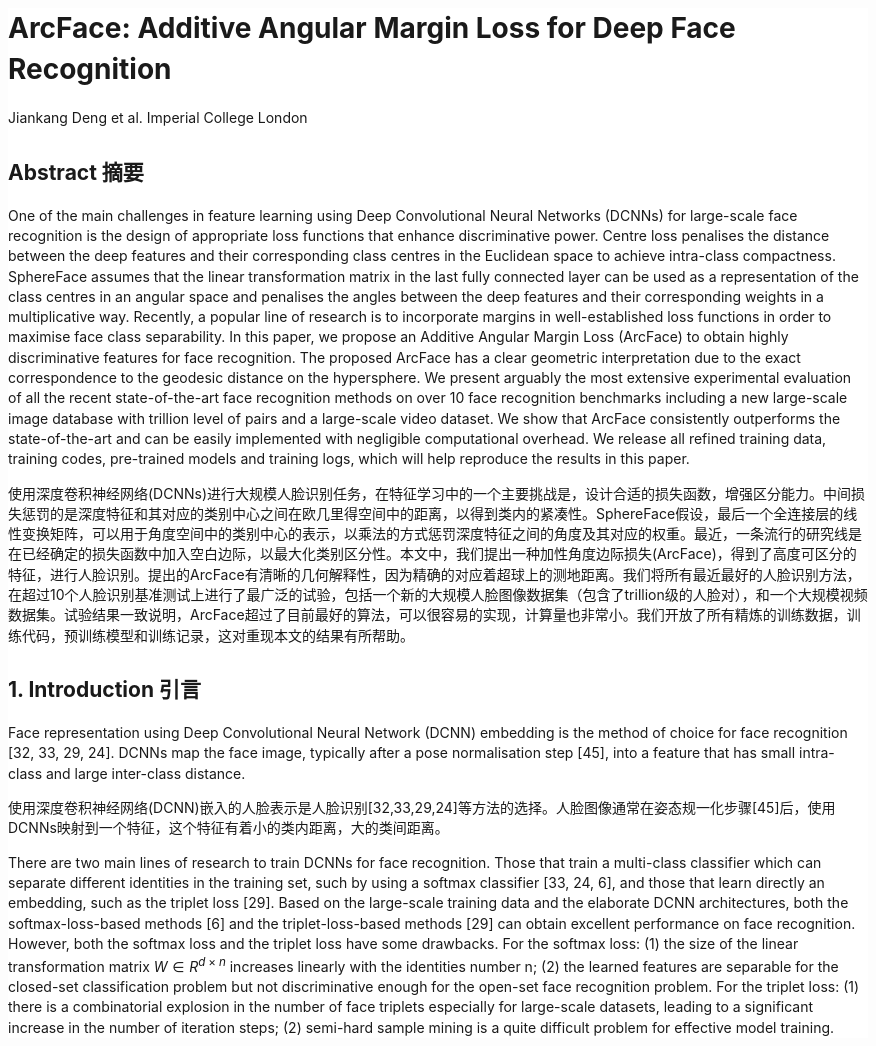 # ArcFace: Additive Angular Margin Loss for Deep Face Recognition

Jiankang Deng et al. Imperial College London

## Abstract 摘要

One of the main challenges in feature learning using Deep Convolutional Neural Networks (DCNNs) for large-scale face recognition is the design of appropriate loss functions that enhance discriminative power. Centre loss penalises the distance between the deep features and their corresponding class centres in the Euclidean space to achieve intra-class compactness. SphereFace assumes that the linear transformation matrix in the last fully connected layer can be used as a representation of the class centres in an angular space and penalises the angles between the deep features and their corresponding weights in a multiplicative way. Recently, a popular line of research is to incorporate margins in well-established loss functions in order to maximise face class separability. In this paper, we propose an Additive Angular Margin Loss (ArcFace) to obtain highly discriminative features for face recognition. The proposed ArcFace has a clear geometric interpretation due to the exact correspondence to the geodesic distance on the hypersphere. We present arguably the most extensive experimental evaluation of all the recent state-of-the-art face recognition methods on over 10 face recognition benchmarks including a new large-scale image database with trillion level of pairs and a large-scale video dataset. We show that ArcFace consistently outperforms the state-of-the-art and can be easily implemented with negligible computational overhead. We release all refined training data, training codes, pre-trained models and training logs, which will help reproduce the results in this paper.

使用深度卷积神经网络(DCNNs)进行大规模人脸识别任务，在特征学习中的一个主要挑战是，设计合适的损失函数，增强区分能力。中间损失惩罚的是深度特征和其对应的类别中心之间在欧几里得空间中的距离，以得到类内的紧凑性。SphereFace假设，最后一个全连接层的线性变换矩阵，可以用于角度空间中的类别中心的表示，以乘法的方式惩罚深度特征之间的角度及其对应的权重。最近，一条流行的研究线是在已经确定的损失函数中加入空白边际，以最大化类别区分性。本文中，我们提出一种加性角度边际损失(ArcFace)，得到了高度可区分的特征，进行人脸识别。提出的ArcFace有清晰的几何解释性，因为精确的对应着超球上的测地距离。我们将所有最近最好的人脸识别方法，在超过10个人脸识别基准测试上进行了最广泛的试验，包括一个新的大规模人脸图像数据集（包含了trillion级的人脸对），和一个大规模视频数据集。试验结果一致说明，ArcFace超过了目前最好的算法，可以很容易的实现，计算量也非常小。我们开放了所有精炼的训练数据，训练代码，预训练模型和训练记录，这对重现本文的结果有所帮助。

## 1. Introduction 引言

Face representation using Deep Convolutional Neural Network (DCNN) embedding is the method of choice for face recognition [32, 33, 29, 24]. DCNNs map the face image, typically after a pose normalisation step [45], into a feature that has small intra-class and large inter-class distance.

使用深度卷积神经网络(DCNN)嵌入的人脸表示是人脸识别[32,33,29,24]等方法的选择。人脸图像通常在姿态规一化步骤[45]后，使用DCNNs映射到一个特征，这个特征有着小的类内距离，大的类间距离。

There are two main lines of research to train DCNNs for face recognition. Those that train a multi-class classifier which can separate different identities in the training set, such by using a softmax classifier [33, 24, 6], and those that learn directly an embedding, such as the triplet loss [29]. Based on the large-scale training data and the elaborate DCNN architectures, both the softmax-loss-based methods [6] and the triplet-loss-based methods [29] can obtain excellent performance on face recognition. However, both the softmax loss and the triplet loss have some drawbacks. For the softmax loss: (1) the size of the linear transformation matrix $W ∈ R^{d×n}$ increases linearly with the identities number n; (2) the learned features are separable for the closed-set classification problem but not discriminative enough for the open-set face recognition problem. For the triplet loss: (1) there is a combinatorial explosion in the number of face triplets especially for large-scale datasets, leading to a significant increase in the number of iteration steps; (2) semi-hard sample mining is a quite difficult problem for effective model training.
